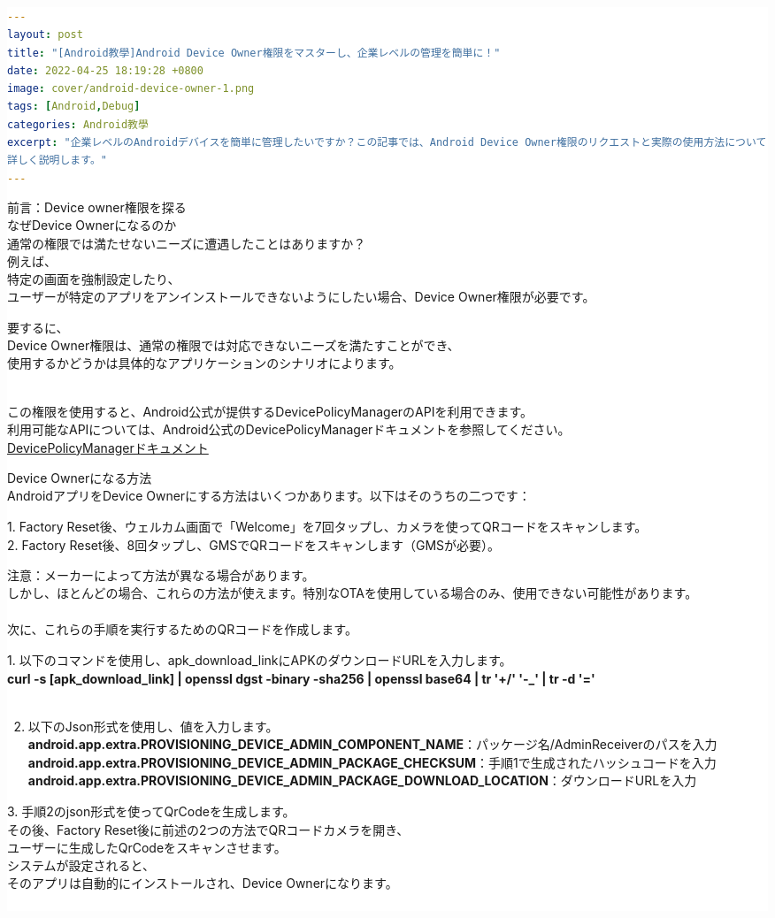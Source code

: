 ```yaml
---
layout: post
title: "[Android教學]Android Device Owner権限をマスターし、企業レベルの管理を簡単に！"
date: 2022-04-25 18:19:28 +0800
image: cover/android-device-owner-1.png
tags: [Android,Debug]
categories: Android教學
excerpt: "企業レベルのAndroidデバイスを簡単に管理したいですか？この記事では、Android Device Owner権限のリクエストと実際の使用方法について詳しく説明します。"
---
```



<div class="c-border-main-title-2">前言：Device owner権限を探る</div>

<div class="c-border-main-title-2">なぜDevice Ownerになるのか</div>
通常の権限では満たせないニーズに遭遇したことはありますか？<br>
例えば、<br>
特定の画面を強制設定したり、<br>
ユーザーが特定のアプリをアンインストールできないようにしたい場合、Device Owner権限が必要です。<br>


要するに、<br>
Device Owner権限は、通常の権限では対応できないニーズを満たすことができ、<br>
使用するかどうかは具体的なアプリケーションのシナリオによります。<br><br>

この権限を使用すると、Android公式が提供するDevicePolicyManagerのAPIを利用できます。<br>
利用可能なAPIについては、Android公式のDevicePolicyManagerドキュメントを参照してください。<br>
<a href="https://developer.android.com/reference/android/app/admin/DevicePolicyManager" target="_blank">DevicePolicyManagerドキュメント</a>

<div class="c-border-main-title-2">Device Ownerになる方法</div>

<div class="c-border-content-title-4">AndroidアプリをDevice Ownerにする方法はいくつかあります。以下はそのうちの二つです：</div>

<p style="margin-top: 15px;" class="table_container">
	1. Factory Reset後、ウェルカム画面で「Welcome」を7回タップし、カメラを使ってQRコードをスキャンします。<br>
	2. Factory Reset後、8回タップし、GMSでQRコードをスキャンします（GMSが必要）。
</p>

注意：メーカーによって方法が異なる場合があります。<br>
しかし、ほとんどの場合、これらの方法が使えます。特別なOTAを使用している場合のみ、使用できない可能性があります。<br><br>
次に、これらの手順を実行するためのQRコードを作成します。<br>

<p style="margin-top: 15px;" class="table_container">
1. 以下のコマンドを使用し、apk_download_linkにAPKのダウンロードURLを入力します。<br>
<b>curl -s [apk_download_link] | openssl dgst -binary -sha256 | openssl base64 | tr '+/' '-_' | tr -d '='</b><br><br>

2. 以下のJson形式を使用し、値を入力します。<br>
   <b>android.app.extra.PROVISIONING_DEVICE_ADMIN_COMPONENT_NAME</b>：パッケージ名/AdminReceiverのパスを入力 <br>
   <b>android.app.extra.PROVISIONING_DEVICE_ADMIN_PACKAGE_CHECKSUM</b>：手順1で生成されたハッシュコードを入力<br>
   <b>android.app.extra.PROVISIONING_DEVICE_ADMIN_PACKAGE_DOWNLOAD_LOCATION</b>：ダウンロードURLを入力<br>
</p>
<script src="https://gist.github.com/waitzShigoto/8a9376c9f99b70090c2c45a58defdf09.js"></script>

<p style="margin-top: 15px;" class="table_container">
	3. 手順2のjson形式を使ってQrCodeを生成します。<br>
	その後、Factory Reset後に前述の2つの方法でQRコードカメラを開き、<br>
	ユーザーに生成したQrCodeをスキャンさせます。<br>
	システムが設定されると、<br>
	そのアプリは自動的にインストールされ、Device Ownerになります。<br><br>

